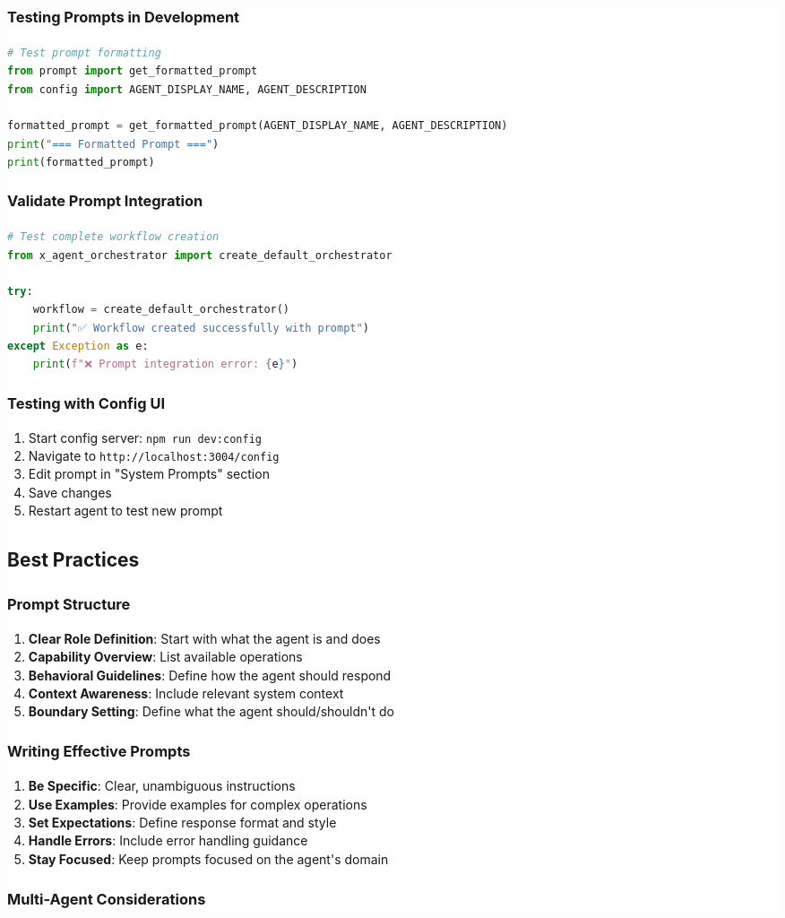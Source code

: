 ### Testing Prompts in Development

```python
# Test prompt formatting
from prompt import get_formatted_prompt
from config import AGENT_DISPLAY_NAME, AGENT_DESCRIPTION

formatted_prompt = get_formatted_prompt(AGENT_DISPLAY_NAME, AGENT_DESCRIPTION)
print("=== Formatted Prompt ===")
print(formatted_prompt)
```

### Validate Prompt Integration

```python
# Test complete workflow creation
from x_agent_orchestrator import create_default_orchestrator

try:
    workflow = create_default_orchestrator()
    print("✅ Workflow created successfully with prompt")
except Exception as e:
    print(f"❌ Prompt integration error: {e}")
```

### Testing with Config UI

1. Start config server: `npm run dev:config`
2. Navigate to `http://localhost:3004/config`
3. Edit prompt in "System Prompts" section
4. Save changes
5. Restart agent to test new prompt

## Best Practices

### Prompt Structure

1. **Clear Role Definition**: Start with what the agent is and does
2. **Capability Overview**: List available operations
3. **Behavioral Guidelines**: Define how the agent should respond
4. **Context Awareness**: Include relevant system context
5. **Boundary Setting**: Define what the agent should/shouldn't do

### Writing Effective Prompts

1. **Be Specific**: Clear, unambiguous instructions
2. **Use Examples**: Provide examples for complex operations
3. **Set Expectations**: Define response format and style
4. **Handle Errors**: Include error handling guidance
5. **Stay Focused**: Keep prompts focused on the agent's domain

### Multi-Agent Considerations
